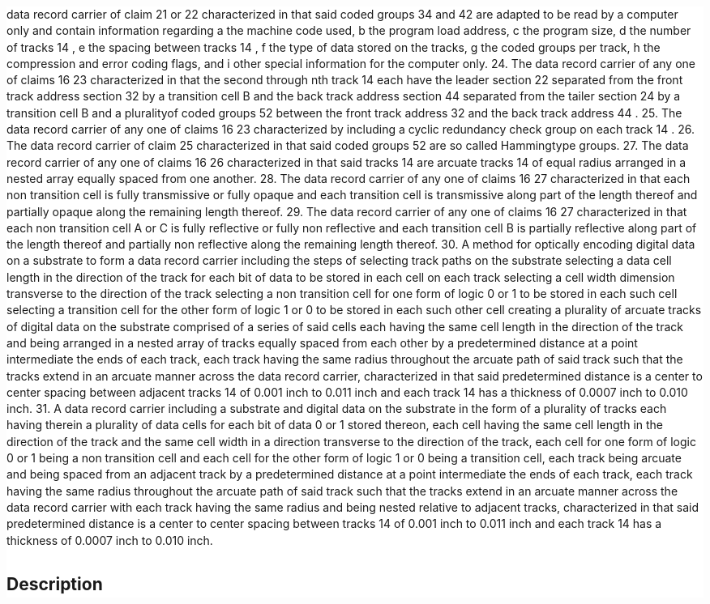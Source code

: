 data record carrier of claim 21 or 22 characterized in that said coded groups 34 and 42 are adapted to be read by a computer only and contain information regarding a the machine code used, b the program load address, c the program size, d the number of tracks 14 , e the spacing between tracks 14 , f the type of data stored on the tracks, g the coded groups per track, h the compression and error coding flags, and i other special information for the computer only. 24. The data record carrier of any one of claims 16 23 characterized in that the second through nth track 14 each have the leader section 22 separated from the front track address section 32 by a transition cell B and the back track address section 44 separated from the tailer section 24 by a transition cell B and a pluralityof coded groups 52 between the front track address 32 and the back track address 44 . 25. The data record carrier of any one of claims 16 23 characterized by including a cyclic redundancy check group on each track 14 . 26. The data record carrier of claim 25 characterized in that said coded groups 52 are so called Hammingtype groups. 27. The data record carrier of any one of claims 16 26 characterized in that said tracks 14 are arcuate tracks 14 of equal radius arranged in a nested array equally spaced from one another. 28. The data record carrier of any one of claims 16 27 characterized in that each non transition cell is fully transmissive or fully opaque and each transition cell is transmissive along part of the length thereof and partially opaque along the remaining length thereof. 29. The data record carrier of any one of claims 16 27 characterized in that each non transition cell A or C is fully reflective or fully non reflective and each transition cell B is partially reflective along part of the length thereof and partially non reflective along the remaining length thereof. 30. A method for optically encoding digital data on a substrate to form a data record carrier including the steps of selecting track paths on the substrate selecting a data cell length in the direction of the track for each bit of data to be stored in each cell on each track selecting a cell width dimension transverse to the direction of the track selecting a non transition cell for one form of logic 0 or 1 to be stored in each such cell selecting a transition cell for the other form of logic 1 or 0 to be stored in each such other cell creating a plurality of arcuate tracks of digital data on the substrate comprised of a series of said cells each having the same cell length in the direction of the track and being arranged in a nested array of tracks equally spaced from each other by a predetermined distance at a point intermediate the ends of each track, each track having the same radius throughout the arcuate path of said track such that the tracks extend in an arcuate manner across the data record carrier, characterized in that said predetermined distance is a center to center spacing between adjacent tracks 14 of 0.001 inch to 0.011 inch and each track 14 has a thickness of 0.0007 inch to 0.010 inch. 31. A data record carrier including a substrate and digital data on the substrate in the form of a plurality of tracks each having therein a plurality of data cells for each bit of data 0 or 1 stored thereon, each cell having the same cell length in the direction of the track and the same cell width in a direction transverse to the direction of the track, each cell for one form of logic 0 or 1 being a non transition cell and each cell for the other form of logic 1 or 0 being a transition cell, each track being arcuate and being spaced from an adjacent track by a predetermined distance at a point intermediate the ends of each track, each track having the same radius throughout the arcuate path of said track such that the tracks extend in an arcuate manner across the data record carrier with each track having the same radius and being nested relative to adjacent tracks, characterized in that said predetermined distance is a center to center spacing between tracks 14 of 0.001 inch to 0.011 inch and each track 14 has a thickness of 0.0007 inch to 0.010 inch.

## Description